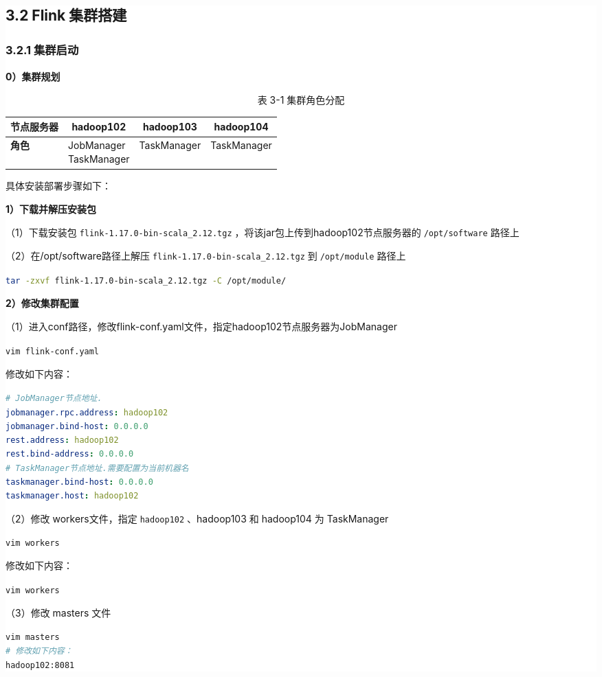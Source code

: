 ## **3.2 Flink 集群搭建**

### **3.2.1 集群启动**

**0）集群规划**

<div style="text-align: center;">表 3-1 集群角色分配</div>

| **节点服务器** | **hadoop102**              | **hadoop103** | **hadoop104** |
| -------------- | -------------------------- | ------------- | ------------- |
| **角色**       | JobManager</br>TaskManager | TaskManager   | TaskManager   |

具体安装部署步骤如下：

**1）下载并解压安装包**

（1）下载安装包 `flink-1.17.0-bin-scala_2.12.tgz` ，将该jar包上传到hadoop102节点服务器的 `/opt/software` 路径上

（2）在/opt/software路径上解压 `flink-1.17.0-bin-scala_2.12.tgz` 到 `/opt/module` 路径上

```bash
tar -zxvf flink-1.17.0-bin-scala_2.12.tgz -C /opt/module/
```

**2）修改集群配置**

（1）进入conf路径，修改flink-conf.yaml文件，指定hadoop102节点服务器为JobManager

```bash
vim flink-conf.yaml
```

修改如下内容：

```yaml
# JobManager节点地址.
jobmanager.rpc.address: hadoop102
jobmanager.bind-host: 0.0.0.0
rest.address: hadoop102
rest.bind-address: 0.0.0.0
# TaskManager节点地址.需要配置为当前机器名
taskmanager.bind-host: 0.0.0.0
taskmanager.host: hadoop102
```

（2）修改 workers文件，指定 `hadoop102` 、hadoop103 和 hadoop104 为 TaskManager

```bash
vim workers
```

修改如下内容：

```txt
vim workers
```

（3）修改 masters 文件

```bash
vim masters
# 修改如下内容：
hadoop102:8081
```
